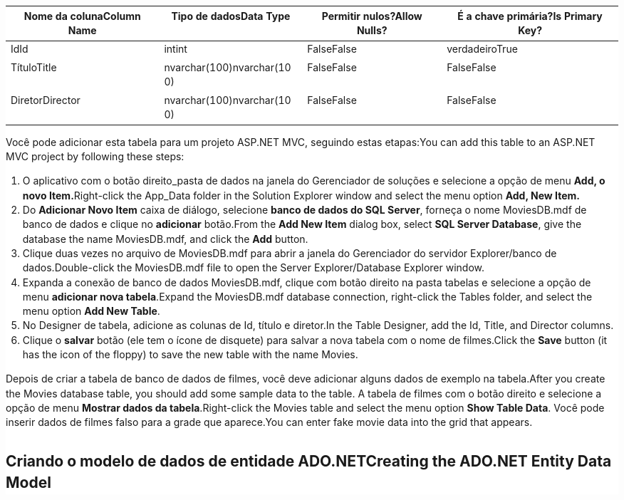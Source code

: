 | <span data-ttu-id="26cde-124">Nome da coluna</span><span class="sxs-lookup"><span data-stu-id="26cde-124">Column Name</span></span> | <span data-ttu-id="26cde-125">Tipo de dados</span><span class="sxs-lookup"><span data-stu-id="26cde-125">Data Type</span></span> | <span data-ttu-id="26cde-126">Permitir nulos?</span><span class="sxs-lookup"><span data-stu-id="26cde-126">Allow Nulls?</span></span> | <span data-ttu-id="26cde-127">É a chave primária?</span><span class="sxs-lookup"><span data-stu-id="26cde-127">Is Primary Key?</span></span> |
| --- | --- | --- | --- |
| <span data-ttu-id="26cde-128">Id</span><span class="sxs-lookup"><span data-stu-id="26cde-128">Id</span></span> | <span data-ttu-id="26cde-129">int</span><span class="sxs-lookup"><span data-stu-id="26cde-129">int</span></span> | <span data-ttu-id="26cde-130">False</span><span class="sxs-lookup"><span data-stu-id="26cde-130">False</span></span> | <span data-ttu-id="26cde-131">verdadeiro</span><span class="sxs-lookup"><span data-stu-id="26cde-131">True</span></span> |
| <span data-ttu-id="26cde-132">Título</span><span class="sxs-lookup"><span data-stu-id="26cde-132">Title</span></span> | <span data-ttu-id="26cde-133">nvarchar(100)</span><span class="sxs-lookup"><span data-stu-id="26cde-133">nvarchar(100)</span></span> | <span data-ttu-id="26cde-134">False</span><span class="sxs-lookup"><span data-stu-id="26cde-134">False</span></span> | <span data-ttu-id="26cde-135">False</span><span class="sxs-lookup"><span data-stu-id="26cde-135">False</span></span> |
| <span data-ttu-id="26cde-136">Diretor</span><span class="sxs-lookup"><span data-stu-id="26cde-136">Director</span></span> | <span data-ttu-id="26cde-137">nvarchar(100)</span><span class="sxs-lookup"><span data-stu-id="26cde-137">nvarchar(100)</span></span> | <span data-ttu-id="26cde-138">False</span><span class="sxs-lookup"><span data-stu-id="26cde-138">False</span></span> | <span data-ttu-id="26cde-139">False</span><span class="sxs-lookup"><span data-stu-id="26cde-139">False</span></span> |

<span data-ttu-id="26cde-140">Você pode adicionar esta tabela para um projeto ASP.NET MVC, seguindo estas etapas:</span><span class="sxs-lookup"><span data-stu-id="26cde-140">You can add this table to an ASP.NET MVC project by following these steps:</span></span>

1. <span data-ttu-id="26cde-141">O aplicativo com o botão direito\_pasta de dados na janela do Gerenciador de soluções e selecione a opção de menu **Add, o novo Item.**</span><span class="sxs-lookup"><span data-stu-id="26cde-141">Right-click the App\_Data folder in the Solution Explorer window and select the menu option **Add, New Item.**</span></span>
2. <span data-ttu-id="26cde-142">Do **Adicionar Novo Item** caixa de diálogo, selecione **banco de dados do SQL Server**, forneça o nome MoviesDB.mdf de banco de dados e clique no **adicionar** botão.</span><span class="sxs-lookup"><span data-stu-id="26cde-142">From the **Add New Item** dialog box, select **SQL Server Database**, give the database the name MoviesDB.mdf, and click the **Add** button.</span></span>
3. <span data-ttu-id="26cde-143">Clique duas vezes no arquivo de MoviesDB.mdf para abrir a janela do Gerenciador do servidor Explorer/banco de dados.</span><span class="sxs-lookup"><span data-stu-id="26cde-143">Double-click the MoviesDB.mdf file to open the Server Explorer/Database Explorer window.</span></span>
4. <span data-ttu-id="26cde-144">Expanda a conexão de banco de dados MoviesDB.mdf, clique com botão direito na pasta tabelas e selecione a opção de menu **adicionar nova tabela**.</span><span class="sxs-lookup"><span data-stu-id="26cde-144">Expand the MoviesDB.mdf database connection, right-click the Tables folder, and select the menu option **Add New Table**.</span></span>
5. <span data-ttu-id="26cde-145">No Designer de tabela, adicione as colunas de Id, título e diretor.</span><span class="sxs-lookup"><span data-stu-id="26cde-145">In the Table Designer, add the Id, Title, and Director columns.</span></span>
6. <span data-ttu-id="26cde-146">Clique o **salvar** botão (ele tem o ícone de disquete) para salvar a nova tabela com o nome de filmes.</span><span class="sxs-lookup"><span data-stu-id="26cde-146">Click the **Save** button (it has the icon of the floppy) to save the new table with the name Movies.</span></span>

<span data-ttu-id="26cde-147">Depois de criar a tabela de banco de dados de filmes, você deve adicionar alguns dados de exemplo na tabela.</span><span class="sxs-lookup"><span data-stu-id="26cde-147">After you create the Movies database table, you should add some sample data to the table.</span></span> <span data-ttu-id="26cde-148">A tabela de filmes com o botão direito e selecione a opção de menu **Mostrar dados da tabela**.</span><span class="sxs-lookup"><span data-stu-id="26cde-148">Right-click the Movies table and select the menu option **Show Table Data**.</span></span> <span data-ttu-id="26cde-149">Você pode inserir dados de filmes falso para a grade que aparece.</span><span class="sxs-lookup"><span data-stu-id="26cde-149">You can enter fake movie data into the grid that appears.</span></span>

## <a name="creating-the-adonet-entity-data-model"></a><span data-ttu-id="26cde-150">Criando o modelo de dados de entidade ADO.NET</span><span class="sxs-lookup"><span data-stu-id="26cde-150">Creating the ADO.NET Entity Data Model</span></span>
